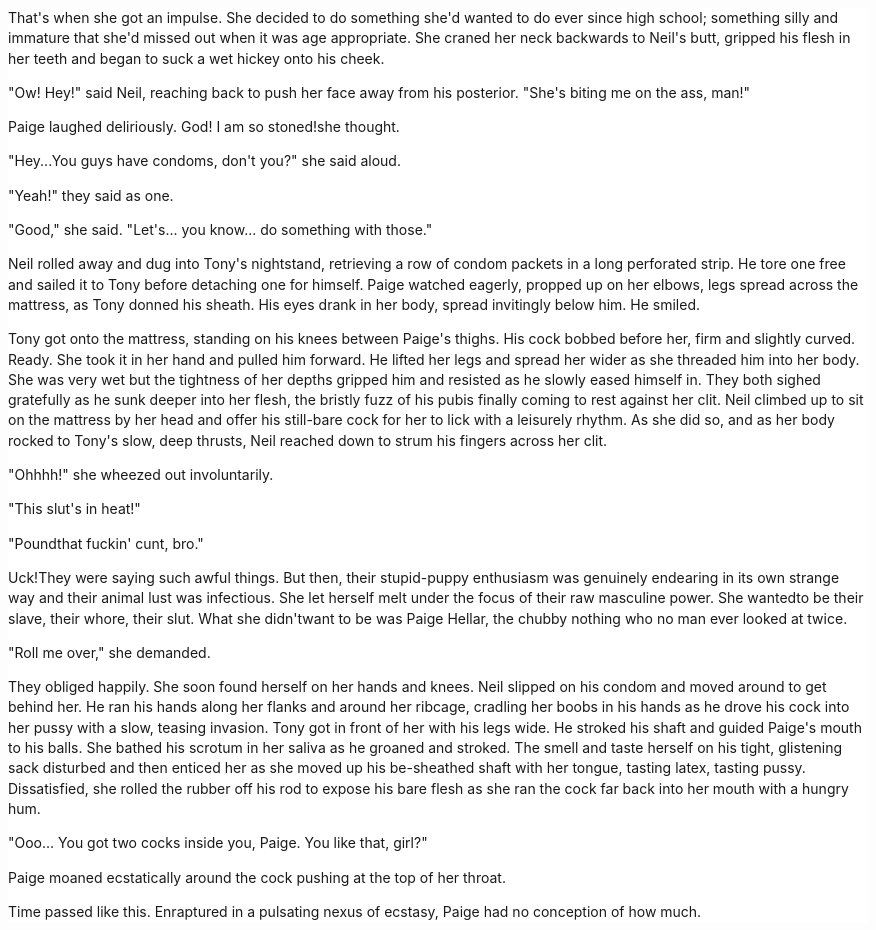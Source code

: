That's when she got an impulse. She decided to do something she'd wanted to do ever since high school; something silly and immature that she'd missed out when it was age appropriate. She craned her neck backwards to Neil's butt, gripped his flesh in her teeth and began to suck a wet hickey onto his cheek. 

"Ow! Hey!" said Neil, reaching back to push her face away from his posterior. "She's biting me on the ass, man!" 

Paige laughed deliriously. God! I am so stoned!she thought. 

"Hey...You guys have condoms, don't you?" she said aloud. 

"Yeah!" they said as one. 

"Good," she said. "Let's... you know... do something with those." 

Neil rolled away and dug into Tony's nightstand, retrieving a row of condom packets in a long perforated strip. He tore one free and sailed it to Tony before detaching one for himself. Paige watched eagerly, propped up on her elbows, legs spread across the mattress, as Tony donned his sheath. His eyes drank in her body, spread invitingly below him. He smiled. 

Tony got onto the mattress, standing on his knees between Paige's thighs. His cock bobbed before her, firm and slightly curved. Ready. She took it in her hand and pulled him forward. He lifted her legs and spread her wider as she threaded him into her body. She was very wet but the tightness of her depths gripped him and resisted as he slowly eased himself in. They both sighed gratefully as he sunk deeper into her flesh, the bristly fuzz of his pubis finally coming to rest against her clit. Neil climbed up to sit on the mattress by her head and offer his still-bare cock for her to lick with a leisurely rhythm. As she did so, and as her body rocked to Tony's slow, deep thrusts, Neil reached down to strum his fingers across her clit. 

"Ohhhh!" she wheezed out involuntarily. 

"This slut's in heat!" 

"Poundthat fuckin' cunt, bro." 

Uck!They were saying such awful things. But then, their stupid-puppy enthusiasm was genuinely endearing in its own strange way and their animal lust was infectious. She let herself melt under the focus of their raw masculine power. She wantedto be their slave, their whore, their slut. What she didn'twant to be was Paige Hellar, the chubby nothing who no man ever looked at twice. 

"Roll me over," she demanded. 

They obliged happily. She soon found herself on her hands and knees. Neil slipped on his condom and moved around to get behind her. He ran his hands along her flanks and around her ribcage, cradling her boobs in his hands as he drove his cock into her pussy with a slow, teasing invasion. Tony got in front of her with his legs wide. He stroked his shaft and guided Paige's mouth to his balls. She bathed his scrotum in her saliva as he groaned and stroked. The smell and taste herself on his tight, glistening sack disturbed and then enticed her as she moved up his be-sheathed shaft with her tongue, tasting latex, tasting pussy. Dissatisfied, she rolled the rubber off his rod to expose his bare flesh as she ran the cock far back into her mouth with a hungry hum. 

"Ooo... You got two cocks inside you, Paige. You like that, girl?" 

Paige moaned ecstatically around the cock pushing at the top of her throat. 

Time passed like this. Enraptured in a pulsating nexus of ecstasy, Paige had no conception of how much. 
